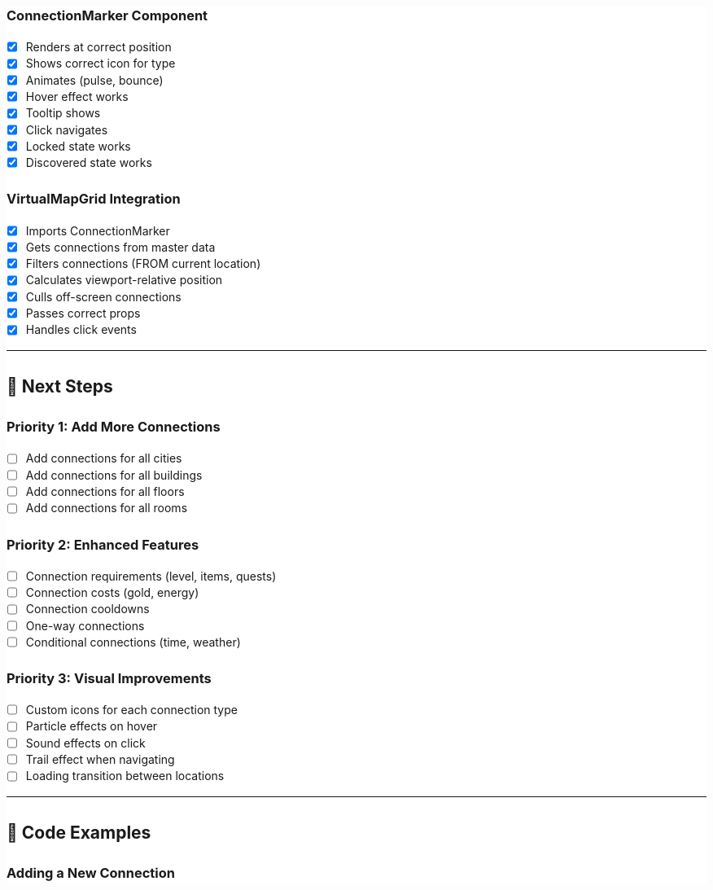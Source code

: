 ### ConnectionMarker Component
- [x] Renders at correct position
- [x] Shows correct icon for type
- [x] Animates (pulse, bounce)
- [x] Hover effect works
- [x] Tooltip shows
- [x] Click navigates
- [x] Locked state works
- [x] Discovered state works

### VirtualMapGrid Integration
- [x] Imports ConnectionMarker
- [x] Gets connections from master data
- [x] Filters connections (FROM current location)
- [x] Calculates viewport-relative position
- [x] Culls off-screen connections
- [x] Passes correct props
- [x] Handles click events

---

## 🎯 Next Steps

### Priority 1: Add More Connections
- [ ] Add connections for all cities
- [ ] Add connections for all buildings
- [ ] Add connections for all floors
- [ ] Add connections for all rooms

### Priority 2: Enhanced Features
- [ ] Connection requirements (level, items, quests)
- [ ] Connection costs (gold, energy)
- [ ] Connection cooldowns
- [ ] One-way connections
- [ ] Conditional connections (time, weather)

### Priority 3: Visual Improvements
- [ ] Custom icons for each connection type
- [ ] Particle effects on hover
- [ ] Sound effects on click
- [ ] Trail effect when navigating
- [ ] Loading transition between locations

---

## 📝 Code Examples

### Adding a New Connection
